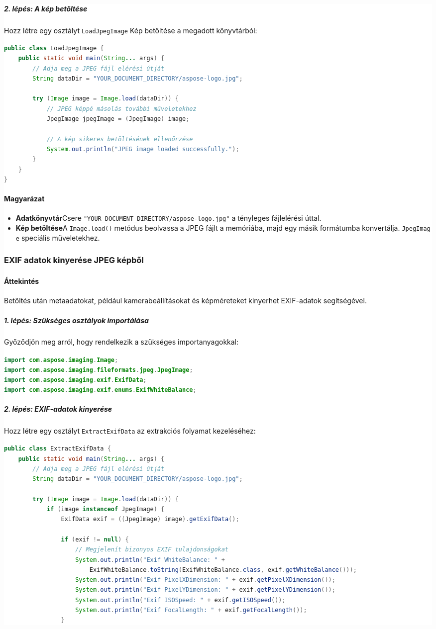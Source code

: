##### 2. lépés: A kép betöltése

Hozz létre egy osztályt `LoadJpegImage` Kép betöltése a megadott könyvtárból:

```java
public class LoadJpegImage {
    public static void main(String... args) {
        // Adja meg a JPEG fájl elérési útját
        String dataDir = "YOUR_DOCUMENT_DIRECTORY/aspose-logo.jpg";

        try (Image image = Image.load(dataDir)) {
            // JPEG képpé másolás további műveletekhez
            JpegImage jpegImage = (JpegImage) image;
            
            // A kép sikeres betöltésének ellenőrzése
            System.out.println("JPEG image loaded successfully.");
        }
    }
}
```

#### Magyarázat

- **Adatkönyvtár**Csere `"YOUR_DOCUMENT_DIRECTORY/aspose-logo.jpg"` a tényleges fájlelérési úttal.
- **Kép betöltése**A `Image.load()` metódus beolvassa a JPEG fájlt a memóriába, majd egy másik formátumba konvertálja. `JpegImage` speciális műveletekhez.

### EXIF adatok kinyerése JPEG képből

#### Áttekintés

Betöltés után metaadatokat, például kamerabeállításokat és képméreteket kinyerhet EXIF-adatok segítségével.

##### 1. lépés: Szükséges osztályok importálása

Győződjön meg arról, hogy rendelkezik a szükséges importanyagokkal:

```java
import com.aspose.imaging.Image;
import com.aspose.imaging.fileformats.jpeg.JpegImage;
import com.aspose.imaging.exif.ExifData;
import com.aspose.imaging.exif.enums.ExifWhiteBalance;
```

##### 2. lépés: EXIF-adatok kinyerése

Hozz létre egy osztályt `ExtractExifData` az extrakciós folyamat kezeléséhez:

```java
public class ExtractExifData {
    public static void main(String... args) {
        // Adja meg a JPEG fájl elérési útját
        String dataDir = "YOUR_DOCUMENT_DIRECTORY/aspose-logo.jpg";

        try (Image image = Image.load(dataDir)) {
            if (image instanceof JpegImage) {
                ExifData exif = ((JpegImage) image).getExifData();

                if (exif != null) {
                    // Megjelenít bizonyos EXIF tulajdonságokat
                    System.out.println("Exif WhiteBalance: " + 
                        ExifWhiteBalance.toString(ExifWhiteBalance.class, exif.getWhiteBalance()));
                    System.out.println("Exif PixelXDimension: " + exif.getPixelXDimension());
                    System.out.println("Exif PixelYDimension: " + exif.getPixelYDimension());
                    System.out.println("Exif ISOSpeed: " + exif.getISOSpeed());
                    System.out.println("Exif FocalLength: " + exif.getFocalLength());
                }
```